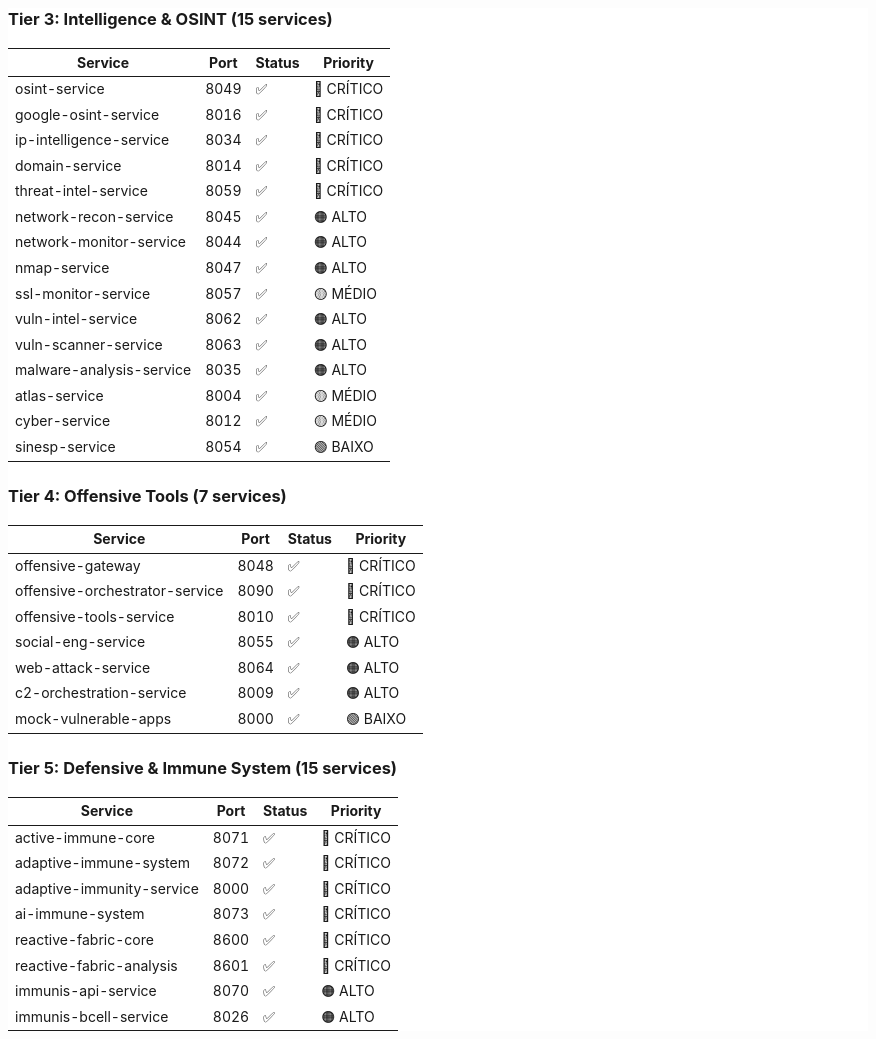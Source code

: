 ### Tier 3: Intelligence & OSINT (15 services)
| Service | Port | Status | Priority |
|---------|------|--------|----------|
| osint-service | 8049 | ✅ | 🔴 CRÍTICO |
| google-osint-service | 8016 | ✅ | 🔴 CRÍTICO |
| ip-intelligence-service | 8034 | ✅ | 🔴 CRÍTICO |
| domain-service | 8014 | ✅ | 🔴 CRÍTICO |
| threat-intel-service | 8059 | ✅ | 🔴 CRÍTICO |
| network-recon-service | 8045 | ✅ | 🟠 ALTO |
| network-monitor-service | 8044 | ✅ | 🟠 ALTO |
| nmap-service | 8047 | ✅ | 🟠 ALTO |
| ssl-monitor-service | 8057 | ✅ | 🟡 MÉDIO |
| vuln-intel-service | 8062 | ✅ | 🟠 ALTO |
| vuln-scanner-service | 8063 | ✅ | 🟠 ALTO |
| malware-analysis-service | 8035 | ✅ | 🟠 ALTO |
| atlas-service | 8004 | ✅ | 🟡 MÉDIO |
| cyber-service | 8012 | ✅ | 🟡 MÉDIO |
| sinesp-service | 8054 | ✅ | 🟢 BAIXO |

### Tier 4: Offensive Tools (7 services)
| Service | Port | Status | Priority |
|---------|------|--------|----------|
| offensive-gateway | 8048 | ✅ | 🔴 CRÍTICO |
| offensive-orchestrator-service | 8090 | ✅ | 🔴 CRÍTICO |
| offensive-tools-service | 8010 | ✅ | 🔴 CRÍTICO |
| social-eng-service | 8055 | ✅ | 🟠 ALTO |
| web-attack-service | 8064 | ✅ | 🟠 ALTO |
| c2-orchestration-service | 8009 | ✅ | 🟠 ALTO |
| mock-vulnerable-apps | 8000 | ✅ | 🟢 BAIXO |

### Tier 5: Defensive & Immune System (15 services)
| Service | Port | Status | Priority |
|---------|------|--------|----------|
| active-immune-core | 8071 | ✅ | 🔴 CRÍTICO |
| adaptive-immune-system | 8072 | ✅ | 🔴 CRÍTICO |
| adaptive-immunity-service | 8000 | ✅ | 🔴 CRÍTICO |
| ai-immune-system | 8073 | ✅ | 🔴 CRÍTICO |
| reactive-fabric-core | 8600 | ✅ | 🔴 CRÍTICO |
| reactive-fabric-analysis | 8601 | ✅ | 🔴 CRÍTICO |
| immunis-api-service | 8070 | ✅ | 🟠 ALTO |
| immunis-bcell-service | 8026 | ✅ | 🟠 ALTO |